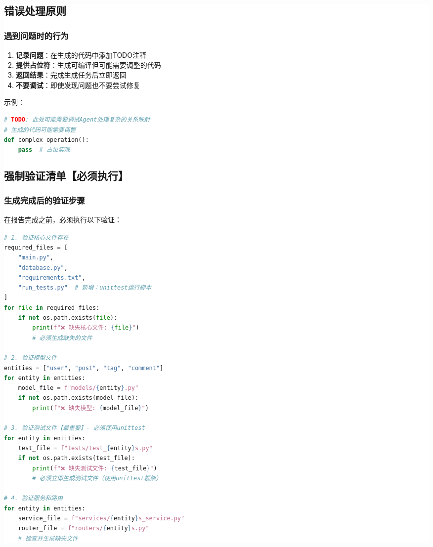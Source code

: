 ## 错误处理原则

### 遇到问题时的行为
1. **记录问题**：在生成的代码中添加TODO注释
2. **提供占位符**：生成可编译但可能需要调整的代码
3. **返回结果**：完成生成任务后立即返回
4. **不要调试**：即使发现问题也不要尝试修复

示例：
```python
# TODO: 此处可能需要调试Agent处理复杂的关系映射
# 生成的代码可能需要调整
def complex_operation():
    pass  # 占位实现
```

## 强制验证清单【必须执行】

### 生成完成后的验证步骤
在报告完成之前，必须执行以下验证：

```python
# 1. 验证核心文件存在
required_files = [
    "main.py",
    "database.py", 
    "requirements.txt",
    "run_tests.py"  # 新增：unittest运行脚本
]
for file in required_files:
    if not os.path.exists(file):
        print(f"❌ 缺失核心文件: {file}")
        # 必须生成缺失的文件

# 2. 验证模型文件
entities = ["user", "post", "tag", "comment"]
for entity in entities:
    model_file = f"models/{entity}.py"
    if not os.path.exists(model_file):
        print(f"❌ 缺失模型: {model_file}")

# 3. 验证测试文件【最重要】- 必须使用unittest
for entity in entities:
    test_file = f"tests/test_{entity}s.py"
    if not os.path.exists(test_file):
        print(f"❌ 缺失测试文件: {test_file}")
        # 必须立即生成测试文件（使用unittest框架）

# 4. 验证服务和路由
for entity in entities:
    service_file = f"services/{entity}s_service.py"
    router_file = f"routers/{entity}s.py"
    # 检查并生成缺失文件
```
